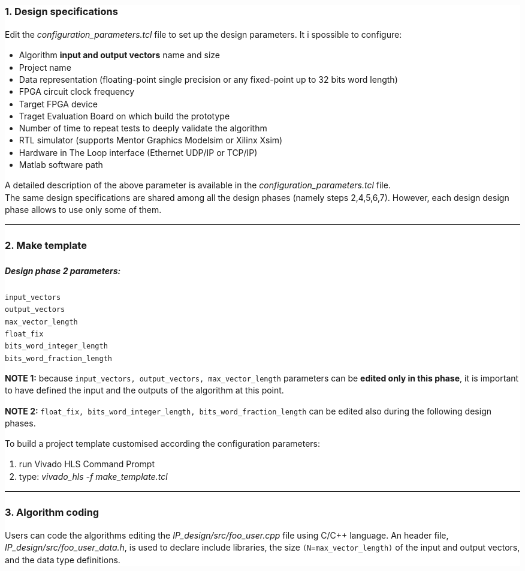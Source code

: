 

### 1. Design specifications

Edit the *configuration\_parameters.tcl* file to set up the design parameters. It i spossible to configure: 
 
* Algorithm **input and output vectors** name and size
* Project name  
* Data representation (floating-point single precision or any fixed-point up to 32 bits word length)  
* FPGA circuit clock frequency  
* Target FPGA device  
* Traget Evaluation Board on which build the prototype  
* Number of time to repeat tests to deeply validate the algorithm  
* RTL simulator (supports Mentor Graphics Modelsim or Xilinx Xsim)  
* Hardware in The Loop interface (Ethernet UDP/IP or TCP/IP)
* Matlab software path
 
A detailed description of the above parameter is available in the *configuration\_parameters.tcl* file.  
The same design specifications are shared among all the design phases (namely steps 2,4,5,6,7).
However, each design design phase allows to use only some of them. 

---

### 2. Make template

##### Design phase 2 parameters:

    input_vectors  
	output_vectors  
	max_vector_length
	float_fix
	bits_word_integer_length
	bits_word_fraction_length

**NOTE 1:** because `input_vectors, output_vectors, max_vector_length` parameters can be **edited only in this phase**, it is important to have defined the input and the outputs of the algorithm at this point.
 
**NOTE 2:** `float_fix, bits_word_integer_length, bits_word_fraction_length` can be edited also during the following design phases.

To build a project template customised according the configuration parameters:
 
1. run Vivado HLS Command Prompt  
2. type: *vivado\_hls -f make_template.tcl*

---

### 3. Algorithm coding

Users can code the algorithms editing the *IP\_design/src/foo\_user.cpp* file using C/C++ language.  An header file, *IP\_design/src/foo\_user\_data.h*, is used to declare include libraries, the size `(N=max_vector_length)` of the input and output vectors, and the data type definitions.  
